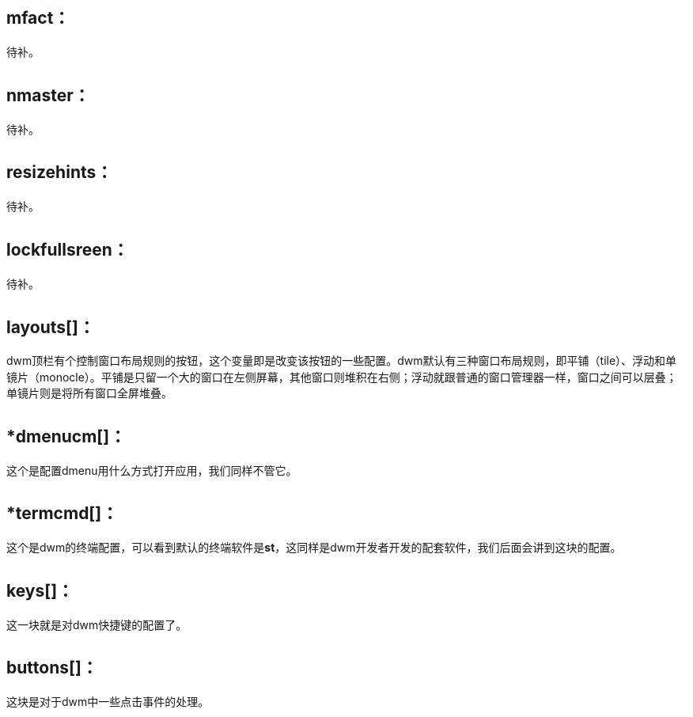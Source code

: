 ## **mfact**：

待补。

## **nmaster**：

待补。

## **resizehints**：

待补。

## **lockfullsreen**：

待补。

## **layouts[]**：

dwm顶栏有个控制窗口布局规则的按钮，这个变量即是改变该按钮的一些配置。dwm默认有三种窗口布局规则，即平铺（tile）、浮动和单镜片（monocle）。平铺是只留一个大的窗口在左侧屏幕，其他窗口则堆积在右侧；浮动就跟普通的窗口管理器一样，窗口之间可以层叠；单镜片则是将所有窗口全屏堆叠。

## ***dmenucm[]**：

这个是配置dmenu用什么方式打开应用，我们同样不管它。

## ***termcmd[]**：

这个是dwm的终端配置，可以看到默认的终端软件是**st**，这同样是dwm开发者开发的配套软件，我们后面会讲到这块的配置。

## **keys[]**：

这一块就是对dwm快捷键的配置了。

## **buttons[]**：

这块是对于dwm中一些点击事件的处理。